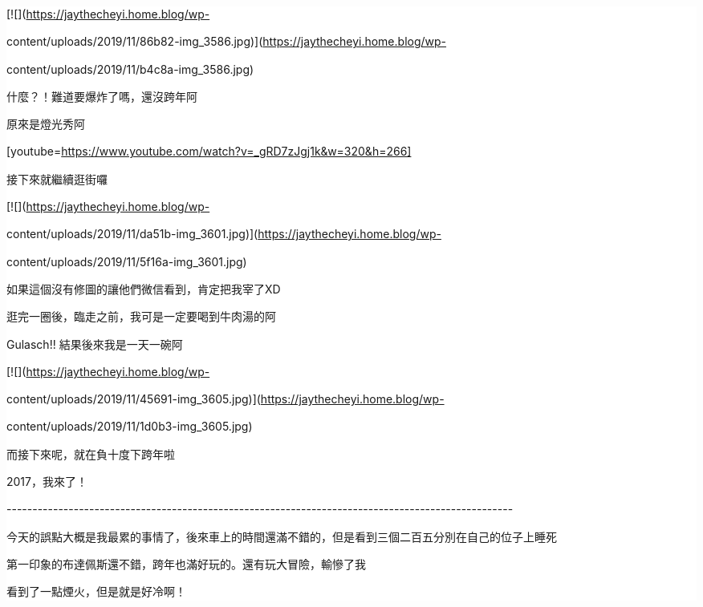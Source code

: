 
[![](https://jaythecheyi.home.blog/wp-

content/uploads/2019/11/86b82-img_3586.jpg)](https://jaythecheyi.home.blog/wp-

content/uploads/2019/11/b4c8a-img_3586.jpg)



什麼？！難道要爆炸了嗎，還沒跨年阿



  

原來是燈光秀阿  



[youtube=https://www.youtube.com/watch?v=_gRD7zJgj1k&w=320&h=266]



  

接下來就繼續逛街囉  



[![](https://jaythecheyi.home.blog/wp-

content/uploads/2019/11/da51b-img_3601.jpg)](https://jaythecheyi.home.blog/wp-

content/uploads/2019/11/5f16a-img_3601.jpg)



  

如果這個沒有修圖的讓他們微信看到，肯定把我宰了XD  

  

逛完一圈後，臨走之前，我可是一定要喝到牛肉湯的阿  

Gulasch!! 結果後來我是一天一碗阿  



[![](https://jaythecheyi.home.blog/wp-

content/uploads/2019/11/45691-img_3605.jpg)](https://jaythecheyi.home.blog/wp-

content/uploads/2019/11/1d0b3-img_3605.jpg)



  

而接下來呢，就在負十度下跨年啦  

  

2017，我來了！  

\--------------------------------------------------------------------------------------------------  

今天的誤點大概是我最累的事情了，後來車上的時間還滿不錯的，但是看到三個二百五分別在自己的位子上睡死  

  

第一印象的布達佩斯還不錯，跨年也滿好玩的。還有玩大冒險，輸慘了我  

看到了一點煙火，但是就是好冷啊！  
